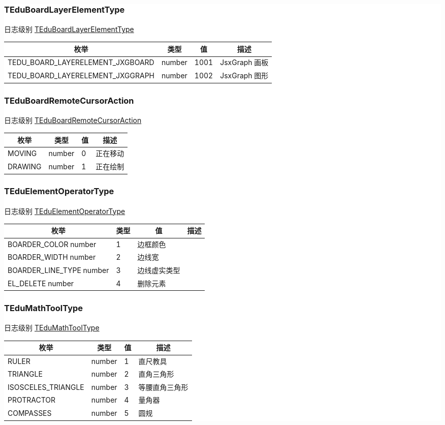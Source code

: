 
### TEduBoardLayerElementType

日志级别 [TEduBoardLayerElementType](https://doc.qcloudtiw.com/web/TEduBoard.html#.TEduBoardLayerElementType)

| 枚举 | 类型 | 值 | 描述 |
| --- | --- | --- | --- |
|TEDU_BOARD_LAYERELEMENT_JXGBOARD	| number	| 1001	| JsxGraph 画板 |
|TEDU_BOARD_LAYERELEMENT_JXGGRAPH	| number	| 1002	| JsxGraph 图形 |


### TEduBoardRemoteCursorAction

日志级别 [TEduBoardRemoteCursorAction](https://doc.qcloudtiw.com/web/TEduBoard.html#.TEduBoardRemoteCursorAction)

| 枚举 | 类型 | 值 | 描述 |
| --- | --- | --- | --- |
|MOVING	| number	| 0	| 	正在移动 |
|DRAWING	| number	| 1	| 正在绘制 |

### TEduElementOperatorType

日志级别 [TEduElementOperatorType](https://doc.qcloudtiw.com/web/TEduBoard.html#.TEduElementOperatorType)

| 枚举 | 类型 | 值 | 描述 |
| --- | --- | --- | --- |
| BOARDER_COLOR	number | 1 | 边框颜色 |
| BOARDER_WIDTH	number | 2 | 边线宽 |
| BOARDER_LINE_TYPE	number | 3 | 边线虚实类型 |
| EL_DELETE	number | 4 | 删除元素 |

### TEduMathToolType

日志级别 [TEduMathToolType](https://doc.qcloudtiw.com/web/TEduBoard.html#.TEduMathToolType)

| 枚举 | 类型 | 值 | 描述 |
| --- | --- | --- | --- 
| RULER |	number |	1	| 直尺教具 |
| TRIANGLE |	number |	2	| 直角三角形 |
| ISOSCELES_TRIANGLE |	number |	3	| 等腰直角三角形 |
| PROTRACTOR |	number |	4	| 量角器 |
| COMPASSES |	number |	5	| 圆规 |